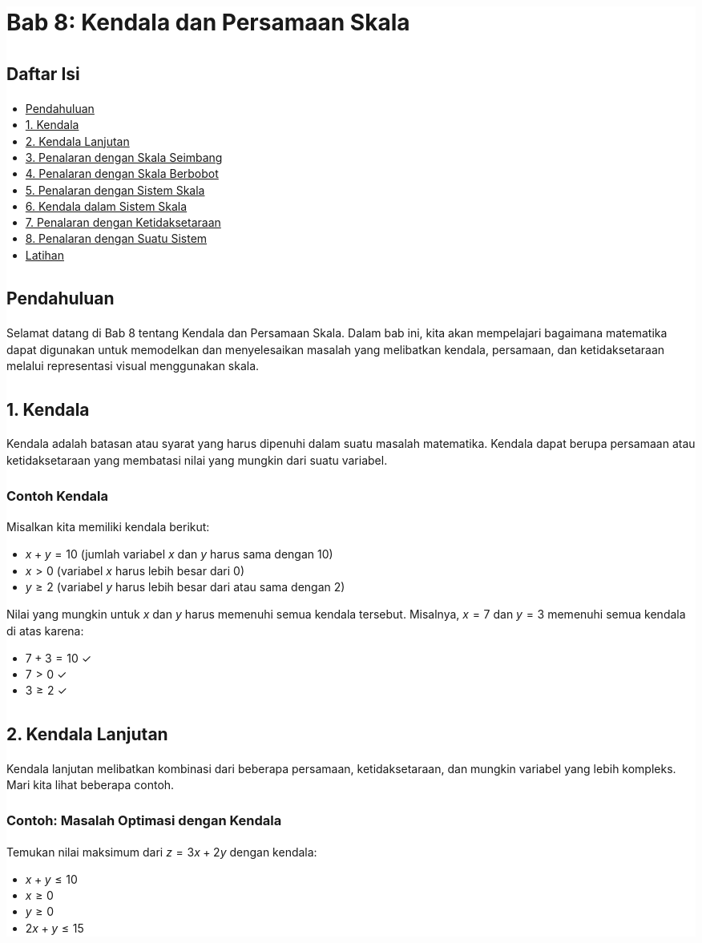 # Bab 8: Kendala dan Persamaan Skala

## Daftar Isi
- [Pendahuluan](#pendahuluan)
- [1. Kendala](#1-kendala)
- [2. Kendala Lanjutan](#2-kendala-lanjutan)
- [3. Penalaran dengan Skala Seimbang](#3-penalaran-dengan-skala-seimbang)
- [4. Penalaran dengan Skala Berbobot](#4-penalaran-dengan-skala-berbobot)
- [5. Penalaran dengan Sistem Skala](#5-penalaran-dengan-sistem-skala)
- [6. Kendala dalam Sistem Skala](#6-kendala-dalam-sistem-skala)
- [7. Penalaran dengan Ketidaksetaraan](#7-penalaran-dengan-ketidaksetaraan)
- [8. Penalaran dengan Suatu Sistem](#8-penalaran-dengan-suatu-sistem)
- [Latihan](#latihan)

## Pendahuluan

Selamat datang di Bab 8 tentang Kendala dan Persamaan Skala. Dalam bab ini, kita akan mempelajari bagaimana matematika dapat digunakan untuk memodelkan dan menyelesaikan masalah yang melibatkan kendala, persamaan, dan ketidaksetaraan melalui representasi visual menggunakan skala.

## 1. Kendala

Kendala adalah batasan atau syarat yang harus dipenuhi dalam suatu masalah matematika. Kendala dapat berupa persamaan atau ketidaksetaraan yang membatasi nilai yang mungkin dari suatu variabel.

### Contoh Kendala

Misalkan kita memiliki kendala berikut:
- $x + y = 10$ (jumlah variabel $x$ dan $y$ harus sama dengan 10)
- $x > 0$ (variabel $x$ harus lebih besar dari 0)
- $y \geq 2$ (variabel $y$ harus lebih besar dari atau sama dengan 2)

Nilai yang mungkin untuk $x$ dan $y$ harus memenuhi semua kendala tersebut. Misalnya, $x = 7$ dan $y = 3$ memenuhi semua kendala di atas karena:
- $7 + 3 = 10$ ✓
- $7 > 0$ ✓
- $3 \geq 2$ ✓

## 2. Kendala Lanjutan

Kendala lanjutan melibatkan kombinasi dari beberapa persamaan, ketidaksetaraan, dan mungkin variabel yang lebih kompleks. Mari kita lihat beberapa contoh.

### Contoh: Masalah Optimasi dengan Kendala

Temukan nilai maksimum dari $z = 3x + 2y$ dengan kendala:
- $x + y \leq 10$
- $x \geq 0$
- $y \geq 0$
- $2x + y \leq 15$
